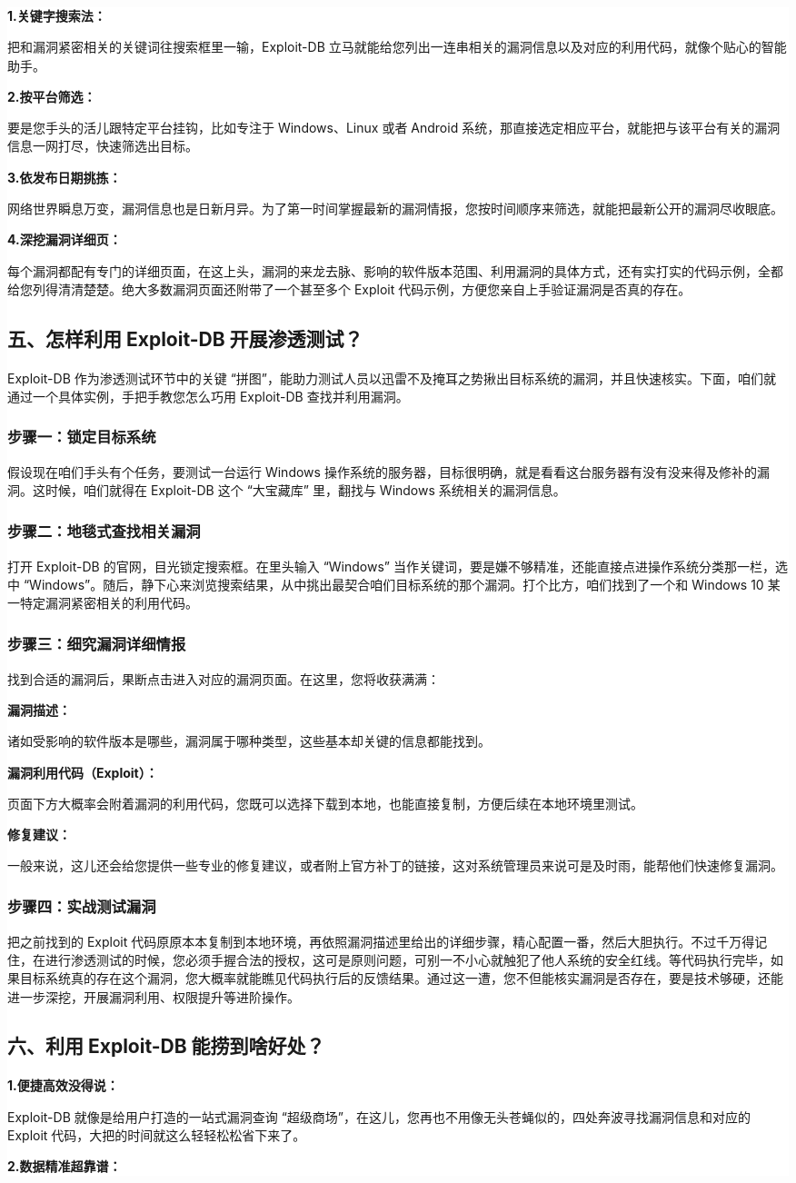 **1.关键字搜索法：**  
  
把和漏洞紧密相关的关键词往搜索框里一输，Exploit-DB 立马就能给您列出一连串相关的漏洞信息以及对应的利用代码，就像个贴心的智能助手。  
  
**2.按平台筛选：**  
  
要是您手头的活儿跟特定平台挂钩，比如专注于 Windows、Linux 或者 Android 系统，那直接选定相应平台，就能把与该平台有关的漏洞信息一网打尽，快速筛选出目标。  
  
**3.依发布日期挑拣：**  
  
网络世界瞬息万变，漏洞信息也是日新月异。为了第一时间掌握最新的漏洞情报，您按时间顺序来筛选，就能把最新公开的漏洞尽收眼底。  
  
**4.深挖漏洞详细页：**  
  
每个漏洞都配有专门的详细页面，在这上头，漏洞的来龙去脉、影响的软件版本范围、利用漏洞的具体方式，还有实打实的代码示例，全都给您列得清清楚楚。绝大多数漏洞页面还附带了一个甚至多个 Exploit 代码示例，方便您亲自上手验证漏洞是否真的存在。  
## 五、怎样利用 Exploit-DB 开展渗透测试？  
  
Exploit-DB 作为渗透测试环节中的关键 “拼图”，能助力测试人员以迅雷不及掩耳之势揪出目标系统的漏洞，并且快速核实。下面，咱们就通过一个具体实例，手把手教您怎么巧用 Exploit-DB 查找并利用漏洞。  
### 步骤一：锁定目标系统  
  
假设现在咱们手头有个任务，要测试一台运行 Windows 操作系统的服务器，目标很明确，就是看看这台服务器有没有没来得及修补的漏洞。这时候，咱们就得在 Exploit-DB 这个 “大宝藏库” 里，翻找与 Windows 系统相关的漏洞信息。  
### 步骤二：地毯式查找相关漏洞  
  
打开 Exploit-DB 的官网，目光锁定搜索框。在里头输入 “Windows” 当作关键词，要是嫌不够精准，还能直接点进操作系统分类那一栏，选中 “Windows”。随后，静下心来浏览搜索结果，从中挑出最契合咱们目标系统的那个漏洞。打个比方，咱们找到了一个和 Windows 10 某一特定漏洞紧密相关的利用代码。  
### 步骤三：细究漏洞详细情报  
  
找到合适的漏洞后，果断点击进入对应的漏洞页面。在这里，您将收获满满：  
  
**漏洞描述：**  
  
诸如受影响的软件版本是哪些，漏洞属于哪种类型，这些基本却关键的信息都能找到。  
  
**漏洞利用代码（Exploit）：**  
  
页面下方大概率会附着漏洞的利用代码，您既可以选择下载到本地，也能直接复制，方便后续在本地环境里测试。  
  
**修复建议：**  
  
一般来说，这儿还会给您提供一些专业的修复建议，或者附上官方补丁的链接，这对系统管理员来说可是及时雨，能帮他们快速修复漏洞。  
### 步骤四：实战测试漏洞  
  
把之前找到的 Exploit 代码原原本本复制到本地环境，再依照漏洞描述里给出的详细步骤，精心配置一番，然后大胆执行。不过千万得记住，在进行渗透测试的时候，您必须手握合法的授权，这可是原则问题，可别一不小心就触犯了他人系统的安全红线。等代码执行完毕，如果目标系统真的存在这个漏洞，您大概率就能瞧见代码执行后的反馈结果。通过这一遭，您不但能核实漏洞是否存在，要是技术够硬，还能进一步深挖，开展漏洞利用、权限提升等进阶操作。  
## 六、利用 Exploit-DB 能捞到啥好处？  
  
**1.便捷高效没得说：**  
  
Exploit-DB 就像是给用户打造的一站式漏洞查询 “超级商场”，在这儿，您再也不用像无头苍蝇似的，四处奔波寻找漏洞信息和对应的 Exploit 代码，大把的时间就这么轻轻松松省下来了。  
  
**2.数据精准超靠谱：**  
  